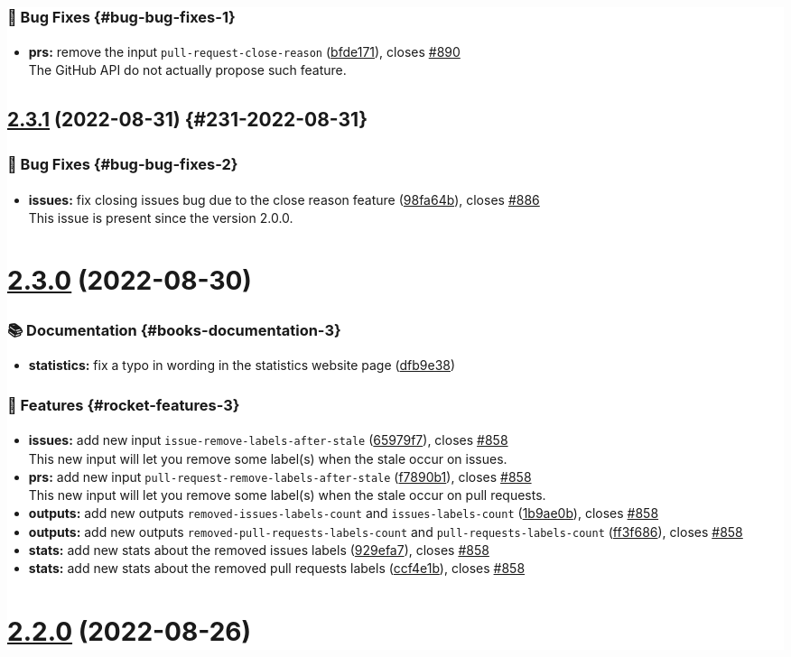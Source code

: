 ### :bug: Bug Fixes {#bug-bug-fixes-1}

- **prs:** remove the input `pull-request-close-reason` ([bfde171](https://github.com/Sonia-corporation/stale/commit/bfde171ac542d865fd4d1de61f615f6b2e867abe)), closes [#890](https://github.com/Sonia-corporation/stale/issues/890)  
  The GitHub API do not actually propose such feature.

## [2.3.1](https://github.com/Sonia-corporation/stale/compare/2.3.0...2.3.1) (2022-08-31) {#231-2022-08-31}

### :bug: Bug Fixes {#bug-bug-fixes-2}

- **issues:** fix closing issues bug due to the close reason feature ([98fa64b](https://github.com/Sonia-corporation/stale/commit/98fa64b093dda62527546fab0eb7ab1fd219b684)), closes [#886](https://github.com/Sonia-corporation/stale/issues/886)  
  This issue is present since the version 2.0.0.

# [2.3.0](https://github.com/Sonia-corporation/stale/compare/2.2.0...2.3.0) (2022-08-30)

### :books: Documentation {#books-documentation-3}

- **statistics:** fix a typo in wording in the statistics website page ([dfb9e38](https://github.com/Sonia-corporation/stale/commit/dfb9e38cd98f4c5caf8067be6140ea090c20375b))

### :rocket: Features {#rocket-features-3}

- **issues:** add new input `issue-remove-labels-after-stale` ([65979f7](https://github.com/Sonia-corporation/stale/commit/65979f7bf5a503002d1245b03aad5dc492494a9f)), closes [#858](https://github.com/Sonia-corporation/stale/issues/858)  
  This new input will let you remove some label(s) when the stale occur on issues.
- **prs:** add new input `pull-request-remove-labels-after-stale` ([f7890b1](https://github.com/Sonia-corporation/stale/commit/f7890b192fef83a560a61a17a9a03be2c57340dd)), closes [#858](https://github.com/Sonia-corporation/stale/issues/858)  
  This new input will let you remove some label(s) when the stale occur on pull requests.
- **outputs:** add new outputs `removed-issues-labels-count` and `issues-labels-count` ([1b9ae0b](https://github.com/Sonia-corporation/stale/commit/1b9ae0bf0b99d1e455d6b8d027da6abcae6c4d0e)), closes [#858](https://github.com/Sonia-corporation/stale/issues/858)
- **outputs:** add new outputs `removed-pull-requests-labels-count` and `pull-requests-labels-count` ([ff3f686](https://github.com/Sonia-corporation/stale/commit/ff3f6868695cdcc20038100e26adf966db2476f7)), closes [#858](https://github.com/Sonia-corporation/stale/issues/858)
- **stats:** add new stats about the removed issues labels ([929efa7](https://github.com/Sonia-corporation/stale/commit/929efa7997e4a339a8778d094f3923361b66f0b6)), closes [#858](https://github.com/Sonia-corporation/stale/issues/858)
- **stats:** add new stats about the removed pull requests labels ([ccf4e1b](https://github.com/Sonia-corporation/stale/commit/ccf4e1b2f8cc38eb4de981d3766b51dde6f70e67)), closes [#858](https://github.com/Sonia-corporation/stale/issues/858)

# [2.2.0](https://github.com/Sonia-corporation/stale/compare/2.1.0...2.2.0) (2022-08-26)
